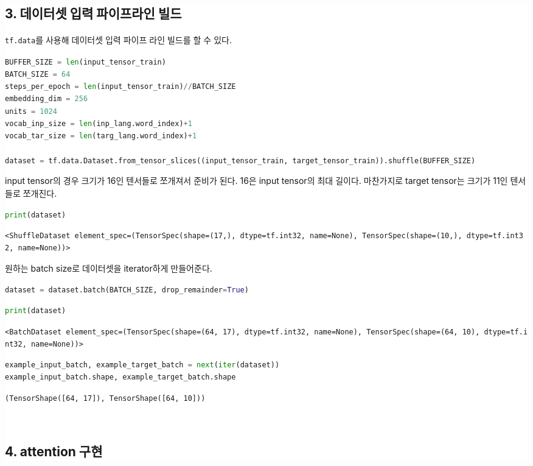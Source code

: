 ## 3. 데이터셋 입력 파이프라인 빌드
`tf.data`를 사용해 데이터셋 입력 파이프 라인 빌드를 할 수 있다.


```python
BUFFER_SIZE = len(input_tensor_train)
BATCH_SIZE = 64
steps_per_epoch = len(input_tensor_train)//BATCH_SIZE
embedding_dim = 256
units = 1024
vocab_inp_size = len(inp_lang.word_index)+1
vocab_tar_size = len(targ_lang.word_index)+1

dataset = tf.data.Dataset.from_tensor_slices((input_tensor_train, target_tensor_train)).shuffle(BUFFER_SIZE)
```

input tensor의 경우 크기가 16인 텐서들로 쪼개져서 준비가 된다. 16은 input tensor의 최대 길이다. 마찬가지로 target tensor는 크기가 11인 텐서들로 쪼개진다.


```python
print(dataset)
```

    <ShuffleDataset element_spec=(TensorSpec(shape=(17,), dtype=tf.int32, name=None), TensorSpec(shape=(10,), dtype=tf.int32, name=None))>
    

원하는 batch size로 데이터셋을 iterator하게 만들어준다.



```python
dataset = dataset.batch(BATCH_SIZE, drop_remainder=True)
```


```python
print(dataset)
```

    <BatchDataset element_spec=(TensorSpec(shape=(64, 17), dtype=tf.int32, name=None), TensorSpec(shape=(64, 10), dtype=tf.int32, name=None))>
    


```python
example_input_batch, example_target_batch = next(iter(dataset))
example_input_batch.shape, example_target_batch.shape
```




    (TensorShape([64, 17]), TensorShape([64, 10]))


<br>

## 4. attention 구현
